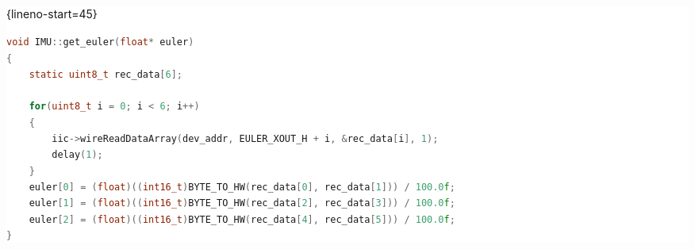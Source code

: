 {lineno-start=45}

```c
void IMU::get_euler(float* euler)
{
	static uint8_t rec_data[6];
	
	for(uint8_t i = 0; i < 6; i++)
	{
		iic->wireReadDataArray(dev_addr, EULER_XOUT_H + i, &rec_data[i], 1);
		delay(1);
	}
	euler[0] = (float)((int16_t)BYTE_TO_HW(rec_data[0], rec_data[1])) / 100.0f;
	euler[1] = (float)((int16_t)BYTE_TO_HW(rec_data[2], rec_data[3])) / 100.0f;
	euler[2] = (float)((int16_t)BYTE_TO_HW(rec_data[4], rec_data[5])) / 100.0f;
}
```